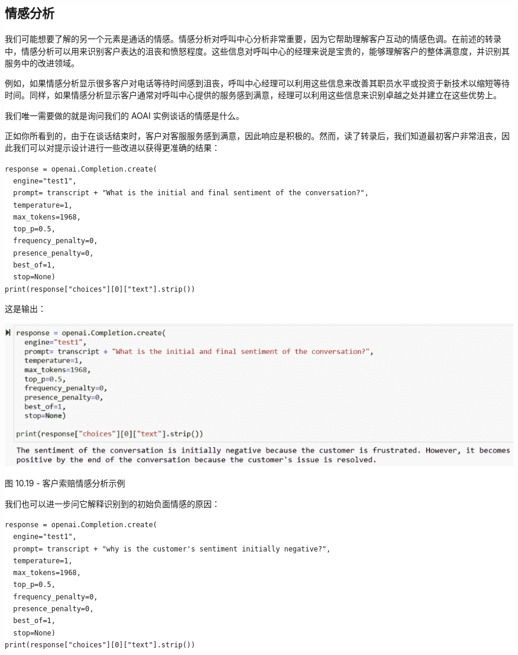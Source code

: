 ## 情感分析

我们可能想要了解的另一个元素是通话的情感。情感分析对呼叫中心分析非常重要，因为它帮助理解客户互动的情感色调。在前述的转录中，情感分析可以用来识别客户表达的沮丧和愤怒程度。这些信息对呼叫中心的经理来说是宝贵的，能够理解客户的整体满意度，并识别其服务中的改进领域。

例如，如果情感分析显示很多客户对电话等待时间感到沮丧，呼叫中心经理可以利用这些信息来改善其职员水平或投资于新技术以缩短等待时间。同样，如果情感分析显示客户通常对呼叫中心提供的服务感到满意，经理可以利用这些信息来识别卓越之处并建立在这些优势上。

我们唯一需要做的就是询问我们的 AOAI 实例谈话的情感是什么。

正如你所看到的，由于在谈话结束时，客户对客服服务感到满意，因此响应是积极的。然而，读了转录后，我们知道最初客户非常沮丧，因此我们可以对提示设计进行一些改进以获得更准确的结果：

```
response = openai.Completion.create(
  engine="test1",
  prompt= transcript + "What is the initial and final sentiment of the conversation?",
  temperature=1,
  max_tokens=1968,
  top_p=0.5,
  frequency_penalty=0,
  presence_penalty=0,
  best_of=1,
  stop=None)
print(response["choices"][0]["text"].strip())
```

这是输出：

![图 10.19 - 客户索赔情感分析示例](img/Figure_10.19_B19904.jpg)

图 10.19 - 客户索赔情感分析示例

我们也可以进一步问它解释识别到的初始负面情感的原因：

```
response = openai.Completion.create(
  engine="test1",
  prompt= transcript + "why is the customer's sentiment initially negative?",
  temperature=1,
  max_tokens=1968,
  top_p=0.5,
  frequency_penalty=0,
  presence_penalty=0,
  best_of=1,
  stop=None)
print(response["choices"][0]["text"].strip())
```
